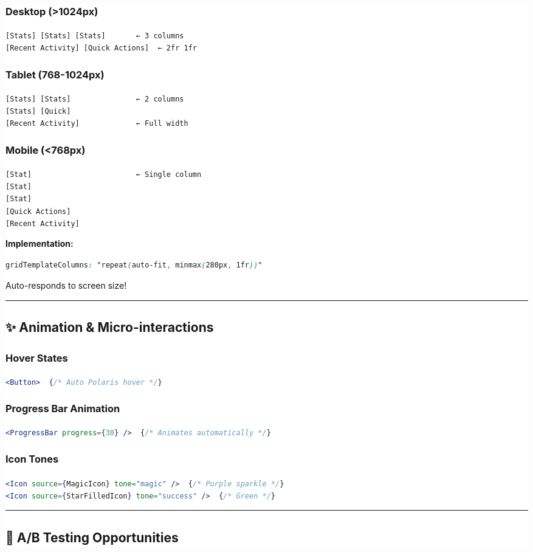 ### Desktop (>1024px)
```
[Stats] [Stats] [Stats]       ← 3 columns
[Recent Activity] [Quick Actions]  ← 2fr 1fr
```

### Tablet (768-1024px)
```
[Stats] [Stats]               ← 2 columns
[Stats] [Quick]
[Recent Activity]             ← Full width
```

### Mobile (<768px)
```
[Stat]                        ← Single column
[Stat]
[Stat]
[Quick Actions]
[Recent Activity]
```

**Implementation:**
```css
gridTemplateColumns: "repeat(auto-fit, minmax(280px, 1fr))"
```
Auto-responds to screen size!

---

## ✨ Animation & Micro-interactions

### Hover States
```jsx
<Button>  {/* Auto Polaris hover */}
```

### Progress Bar Animation
```jsx
<ProgressBar progress={30} />  {/* Animates automatically */}
```

### Icon Tones
```jsx
<Icon source={MagicIcon} tone="magic" />  {/* Purple sparkle */}
<Icon source={StarFilledIcon} tone="success" />  {/* Green */}
```

---

## 🧪 A/B Testing Opportunities
